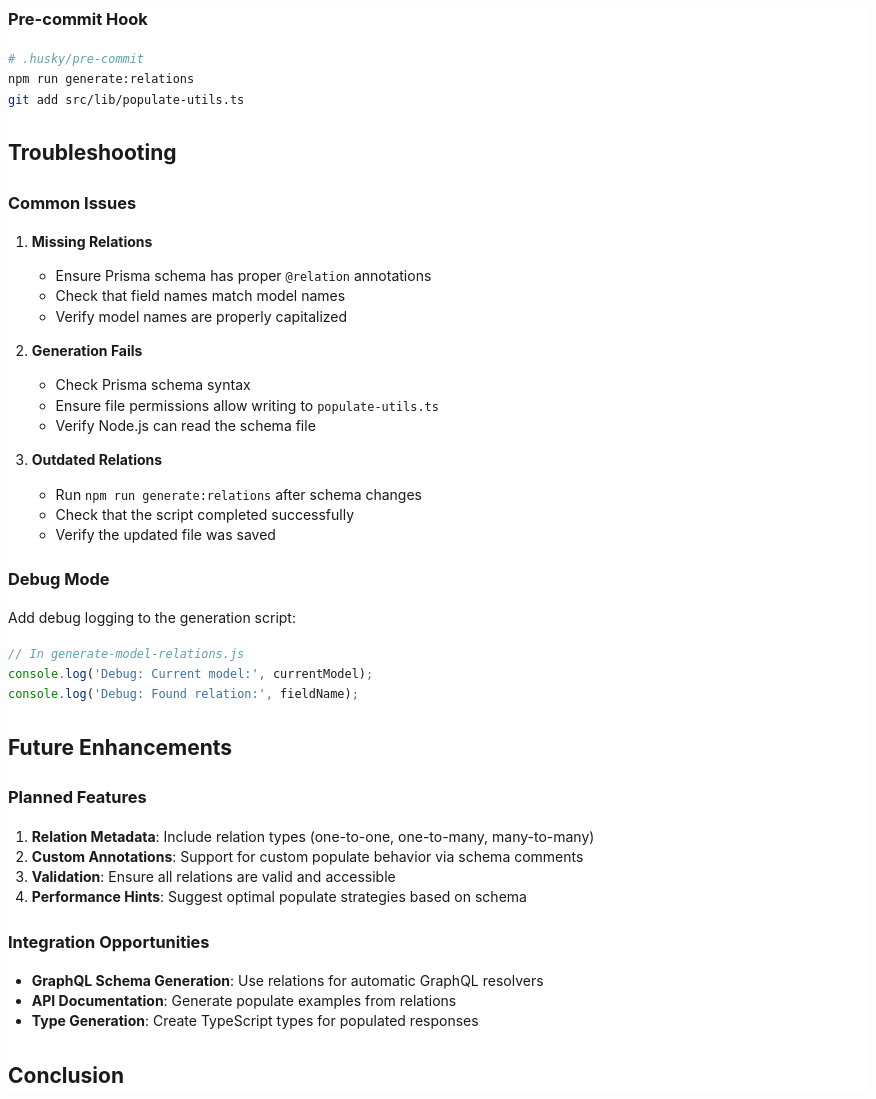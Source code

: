 ### Pre-commit Hook

```bash
# .husky/pre-commit
npm run generate:relations
git add src/lib/populate-utils.ts
```

## Troubleshooting

### Common Issues

1. **Missing Relations**
    - Ensure Prisma schema has proper `@relation` annotations
    - Check that field names match model names
    - Verify model names are properly capitalized

2. **Generation Fails**
    - Check Prisma schema syntax
    - Ensure file permissions allow writing to `populate-utils.ts`
    - Verify Node.js can read the schema file

3. **Outdated Relations**
    - Run `npm run generate:relations` after schema changes
    - Check that the script completed successfully
    - Verify the updated file was saved

### Debug Mode

Add debug logging to the generation script:

```javascript
// In generate-model-relations.js
console.log('Debug: Current model:', currentModel);
console.log('Debug: Found relation:', fieldName);
```

## Future Enhancements

### Planned Features

1. **Relation Metadata**: Include relation types (one-to-one, one-to-many, many-to-many)
2. **Custom Annotations**: Support for custom populate behavior via schema comments
3. **Validation**: Ensure all relations are valid and accessible
4. **Performance Hints**: Suggest optimal populate strategies based on schema

### Integration Opportunities

- **GraphQL Schema Generation**: Use relations for automatic GraphQL resolvers
- **API Documentation**: Generate populate examples from relations
- **Type Generation**: Create TypeScript types for populated responses

## Conclusion
